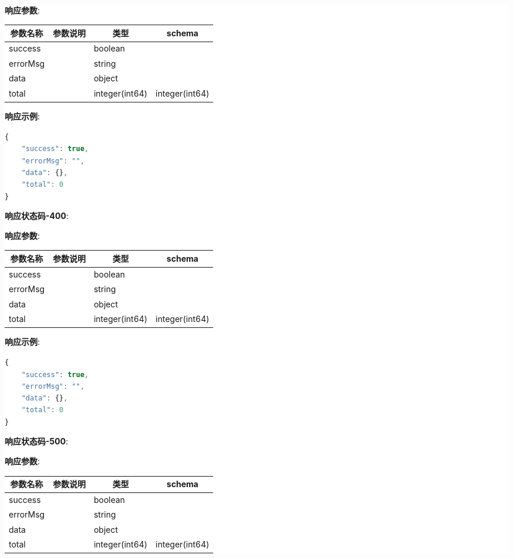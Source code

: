 
**响应参数**:


| 参数名称 | 参数说明 | 类型 | schema |
| -------- | -------- | ----- |----- | 
|success||boolean||
|errorMsg||string||
|data||object||
|total||integer(int64)|integer(int64)|


**响应示例**:
```javascript
{
	"success": true,
	"errorMsg": "",
	"data": {},
	"total": 0
}
```


**响应状态码-400**:


**响应参数**:


| 参数名称 | 参数说明 | 类型 | schema |
| -------- | -------- | ----- |----- | 
|success||boolean||
|errorMsg||string||
|data||object||
|total||integer(int64)|integer(int64)|


**响应示例**:
```javascript
{
	"success": true,
	"errorMsg": "",
	"data": {},
	"total": 0
}
```


**响应状态码-500**:


**响应参数**:


| 参数名称 | 参数说明 | 类型 | schema |
| -------- | -------- | ----- |----- | 
|success||boolean||
|errorMsg||string||
|data||object||
|total||integer(int64)|integer(int64)|
